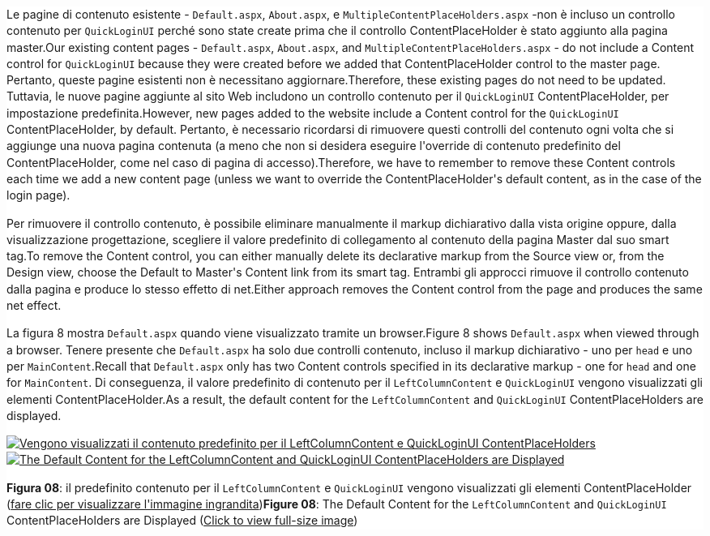 <span data-ttu-id="761eb-227">Le pagine di contenuto esistente - `Default.aspx`, `About.aspx`, e `MultipleContentPlaceHolders.aspx` -non è incluso un controllo contenuto per `QuickLoginUI` perché sono state create prima che il controllo ContentPlaceHolder è stato aggiunto alla pagina master.</span><span class="sxs-lookup"><span data-stu-id="761eb-227">Our existing content pages - `Default.aspx`, `About.aspx`, and `MultipleContentPlaceHolders.aspx` - do not include a Content control for `QuickLoginUI` because they were created before we added that ContentPlaceHolder control to the master page.</span></span> <span data-ttu-id="761eb-228">Pertanto, queste pagine esistenti non è necessitano aggiornare.</span><span class="sxs-lookup"><span data-stu-id="761eb-228">Therefore, these existing pages do not need to be updated.</span></span> <span data-ttu-id="761eb-229">Tuttavia, le nuove pagine aggiunte al sito Web includono un controllo contenuto per il `QuickLoginUI` ContentPlaceHolder, per impostazione predefinita.</span><span class="sxs-lookup"><span data-stu-id="761eb-229">However, new pages added to the website include a Content control for the `QuickLoginUI` ContentPlaceHolder, by default.</span></span> <span data-ttu-id="761eb-230">Pertanto, è necessario ricordarsi di rimuovere questi controlli del contenuto ogni volta che si aggiunge una nuova pagina contenuta (a meno che non si desidera eseguire l'override di contenuto predefinito del ContentPlaceHolder, come nel caso di pagina di accesso).</span><span class="sxs-lookup"><span data-stu-id="761eb-230">Therefore, we have to remember to remove these Content controls each time we add a new content page (unless we want to override the ContentPlaceHolder's default content, as in the case of the login page).</span></span>

<span data-ttu-id="761eb-231">Per rimuovere il controllo contenuto, è possibile eliminare manualmente il markup dichiarativo dalla vista origine oppure, dalla visualizzazione progettazione, scegliere il valore predefinito di collegamento al contenuto della pagina Master dal suo smart tag.</span><span class="sxs-lookup"><span data-stu-id="761eb-231">To remove the Content control, you can either manually delete its declarative markup from the Source view or, from the Design view, choose the Default to Master's Content link from its smart tag.</span></span> <span data-ttu-id="761eb-232">Entrambi gli approcci rimuove il controllo contenuto dalla pagina e produce lo stesso effetto di net.</span><span class="sxs-lookup"><span data-stu-id="761eb-232">Either approach removes the Content control from the page and produces the same net effect.</span></span>

<span data-ttu-id="761eb-233">La figura 8 mostra `Default.aspx` quando viene visualizzato tramite un browser.</span><span class="sxs-lookup"><span data-stu-id="761eb-233">Figure 8 shows `Default.aspx` when viewed through a browser.</span></span> <span data-ttu-id="761eb-234">Tenere presente che `Default.aspx` ha solo due controlli contenuto, incluso il markup dichiarativo - uno per `head` e uno per `MainContent`.</span><span class="sxs-lookup"><span data-stu-id="761eb-234">Recall that `Default.aspx` only has two Content controls specified in its declarative markup - one for `head` and one for `MainContent`.</span></span> <span data-ttu-id="761eb-235">Di conseguenza, il valore predefinito di contenuto per il `LeftColumnContent` e `QuickLoginUI` vengono visualizzati gli elementi ContentPlaceHolder.</span><span class="sxs-lookup"><span data-stu-id="761eb-235">As a result, the default content for the `LeftColumnContent` and `QuickLoginUI` ContentPlaceHolders are displayed.</span></span>


<span data-ttu-id="761eb-236">[![Vengono visualizzati il contenuto predefinito per il LeftColumnContent e QuickLoginUI ContentPlaceHolders](multiple-contentplaceholders-and-default-content-vb/_static/image23.png)](multiple-contentplaceholders-and-default-content-vb/_static/image22.png)</span><span class="sxs-lookup"><span data-stu-id="761eb-236">[![The Default Content for the LeftColumnContent and QuickLoginUI ContentPlaceHolders are Displayed](multiple-contentplaceholders-and-default-content-vb/_static/image23.png)](multiple-contentplaceholders-and-default-content-vb/_static/image22.png)</span></span>

<span data-ttu-id="761eb-237">**Figura 08**: il predefinito contenuto per il `LeftColumnContent` e `QuickLoginUI` vengono visualizzati gli elementi ContentPlaceHolder ([fare clic per visualizzare l'immagine ingrandita](multiple-contentplaceholders-and-default-content-vb/_static/image24.png))</span><span class="sxs-lookup"><span data-stu-id="761eb-237">**Figure 08**: The Default Content for the `LeftColumnContent` and `QuickLoginUI` ContentPlaceHolders are Displayed  ([Click to view full-size image](multiple-contentplaceholders-and-default-content-vb/_static/image24.png))</span></span>
